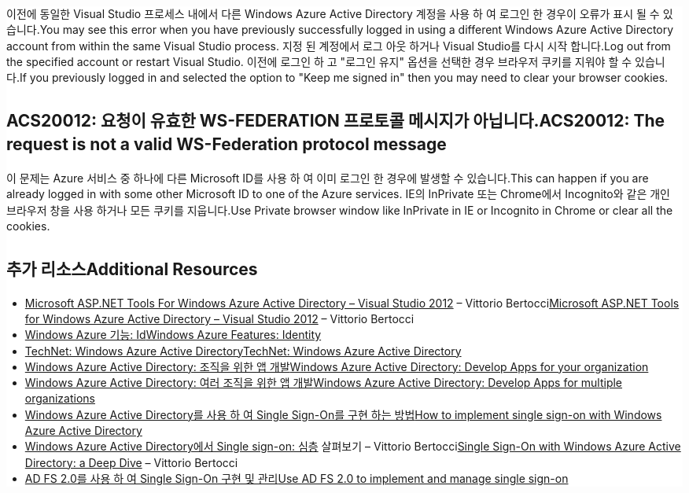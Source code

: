 <span data-ttu-id="f0e0d-178">이전에 동일한 Visual Studio 프로세스 내에서 다른 Windows Azure Active Directory 계정을 사용 하 여 로그인 한 경우이 오류가 표시 될 수 있습니다.</span><span class="sxs-lookup"><span data-stu-id="f0e0d-178">You may see this error when you have previously successfully logged in using a different Windows Azure Active Directory account from within the same Visual Studio process.</span></span> <span data-ttu-id="f0e0d-179">지정 된 계정에서 로그 아웃 하거나 Visual Studio를 다시 시작 합니다.</span><span class="sxs-lookup"><span data-stu-id="f0e0d-179">Log out from the specified account or restart Visual Studio.</span></span> <span data-ttu-id="f0e0d-180">이전에 로그인 하 고 "로그인 유지" 옵션을 선택한 경우 브라우저 쿠키를 지워야 할 수 있습니다.</span><span class="sxs-lookup"><span data-stu-id="f0e0d-180">If you previously logged in and selected the option to "Keep me signed in" then you may need to clear your browser cookies.</span></span>

## <a name="acs20012-the-request-is-not-a-valid-ws-federation-protocol-message"></a><span data-ttu-id="f0e0d-181">ACS20012: 요청이 유효한 WS-FEDERATION 프로토콜 메시지가 아닙니다.</span><span class="sxs-lookup"><span data-stu-id="f0e0d-181">ACS20012: The request is not a valid WS-Federation protocol message</span></span>

<span data-ttu-id="f0e0d-182">이 문제는 Azure 서비스 중 하나에 다른 Microsoft ID를 사용 하 여 이미 로그인 한 경우에 발생할 수 있습니다.</span><span class="sxs-lookup"><span data-stu-id="f0e0d-182">This can happen if you are already logged in with some other Microsoft ID to one of the Azure services.</span></span> <span data-ttu-id="f0e0d-183">IE의 InPrivate 또는 Chrome에서 Incognito와 같은 개인 브라우저 창을 사용 하거나 모든 쿠키를 지웁니다.</span><span class="sxs-lookup"><span data-stu-id="f0e0d-183">Use Private browser window like InPrivate in IE or Incognito in Chrome or clear all the cookies.</span></span>

## <a name="additional-resources"></a><span data-ttu-id="f0e0d-184">추가 리소스</span><span class="sxs-lookup"><span data-stu-id="f0e0d-184">Additional Resources</span></span>

- <span data-ttu-id="f0e0d-185">[Microsoft ASP.NET Tools For Windows Azure Active Directory – Visual Studio 2012](https://blogs.msdn.com/b/vbertocci/archive/2013/02/18/microsoft-asp-net-tools-for-windows-azure-active-directory-visual-studio-2012.aspx) – Vittorio Bertocci</span><span class="sxs-lookup"><span data-stu-id="f0e0d-185">[Microsoft ASP.NET Tools for Windows Azure Active Directory – Visual Studio 2012](https://blogs.msdn.com/b/vbertocci/archive/2013/02/18/microsoft-asp-net-tools-for-windows-azure-active-directory-visual-studio-2012.aspx) – Vittorio Bertocci</span></span>
- [<span data-ttu-id="f0e0d-186">Windows Azure 기능: Id</span><span class="sxs-lookup"><span data-stu-id="f0e0d-186">Windows Azure Features: Identity</span></span>](https://docs.microsoft.com/azure/active-directory/)
- [<span data-ttu-id="f0e0d-187">TechNet: Windows Azure Active Directory</span><span class="sxs-lookup"><span data-stu-id="f0e0d-187">TechNet: Windows Azure Active Directory</span></span>](https://technet.microsoft.com/library/hh967619.aspx)
- [<span data-ttu-id="f0e0d-188">Windows Azure Active Directory: 조직을 위한 앱 개발</span><span class="sxs-lookup"><span data-stu-id="f0e0d-188">Windows Azure Active Directory: Develop Apps for your organization</span></span>](https://activedirectory.windowsazure.com/Develop/Single-Tenant.aspx)
- [<span data-ttu-id="f0e0d-189">Windows Azure Active Directory: 여러 조직을 위한 앱 개발</span><span class="sxs-lookup"><span data-stu-id="f0e0d-189">Windows Azure Active Directory: Develop Apps for multiple organizations</span></span>](https://activedirectory.windowsazure.com/Develop/Multi-Tenant.aspx)
- [<span data-ttu-id="f0e0d-190">Windows Azure Active Directory를 사용 하 여 Single Sign-On를 구현 하는 방법</span><span class="sxs-lookup"><span data-stu-id="f0e0d-190">How to implement single sign-on with Windows Azure Active Directory</span></span>](https://github.com/Azure-Samples/active-directory-dotnet-webapp-openidconnect)
- <span data-ttu-id="f0e0d-191">[Windows Azure Active Directory에서 Single sign-on: 심층](https://blogs.msdn.com/b/vbertocci/archive/2012/07/05/single-sign-on-with-windows-azure-active-directory-a-deep-dive.aspx) 살펴보기 – Vittorio Bertocci</span><span class="sxs-lookup"><span data-stu-id="f0e0d-191">[Single Sign-On with Windows Azure Active Directory: a Deep Dive](https://blogs.msdn.com/b/vbertocci/archive/2012/07/05/single-sign-on-with-windows-azure-active-directory-a-deep-dive.aspx) – Vittorio Bertocci</span></span>
- [<span data-ttu-id="f0e0d-192">AD FS 2.0를 사용 하 여 Single Sign-On 구현 및 관리</span><span class="sxs-lookup"><span data-stu-id="f0e0d-192">Use AD FS 2.0 to implement and manage single sign-on</span></span>](https://technet.microsoft.com/library/jj205462.aspx)
